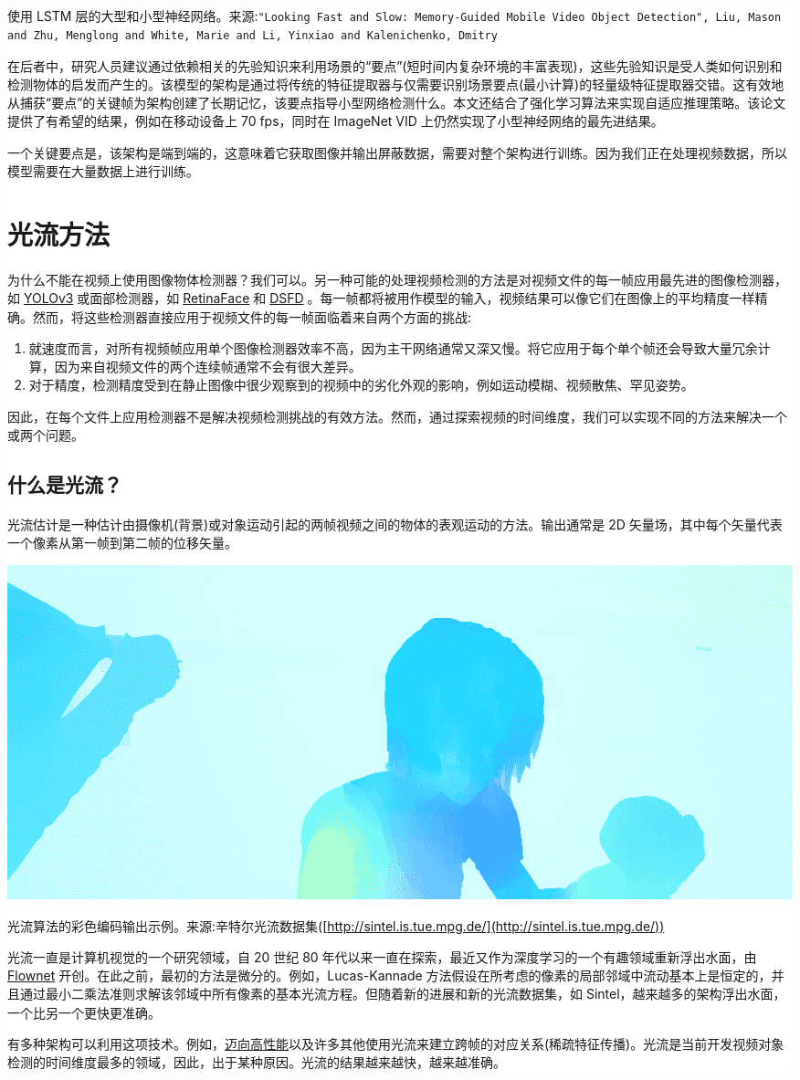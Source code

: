 使用 LSTM 层的大型和小型神经网络。来源:`"Looking Fast and Slow: Memory-Guided Mobile Video Object Detection", Liu, Mason and Zhu, Menglong and White, Marie and Li, Yinxiao and Kalenichenko, Dmitry`

在后者中，研究人员建议通过依赖相关的先验知识来利用场景的“要点”(短时间内复杂环境的丰富表现)，这些先验知识是受人类如何识别和检测物体的启发而产生的。该模型的架构是通过将传统的特征提取器与仅需要识别场景要点(最小计算)的轻量级特征提取器交错。这有效地从捕获“要点”的关键帧为架构创建了长期记忆，该要点指导小型网络检测什么。本文还结合了强化学习算法来实现自适应推理策略。该论文提供了有希望的结果，例如在移动设备上 70 fps，同时在 ImageNet VID 上仍然实现了小型神经网络的最先进结果。

一个关键要点是，该架构是端到端的，这意味着它获取图像并输出屏蔽数据，需要对整个架构进行训练。因为我们正在处理视频数据，所以模型需要在大量数据上进行训练。

# 光流方法

为什么不能在视频上使用图像物体检测器？我们可以。另一种可能的处理视频检测的方法是对视频文件的每一帧应用最先进的图像检测器，如 [YOLOv3](https://arxiv.org/pdf/1804.02767.pdf) 或面部检测器，如 [RetinaFace](https://arxiv.org/pdf/1905.00641.pdf) 和 [DSFD](https://arxiv.org/pdf/1810.10220.pdf) 。每一帧都将被用作模型的输入，视频结果可以像它们在图像上的平均精度一样精确。然而，将这些检测器直接应用于视频文件的每一帧面临着来自两个方面的挑战:

1.  就速度而言，对所有视频帧应用单个图像检测器效率不高，因为主干网络通常又深又慢。将它应用于每个单个帧还会导致大量冗余计算，因为来自视频文件的两个连续帧通常不会有很大差异。
2.  对于精度，检测精度受到在静止图像中很少观察到的视频中的劣化外观的影响，例如运动模糊、视频散焦、罕见姿势。

因此，在每个文件上应用检测器不是解决视频检测挑战的有效方法。然而，通过探索视频的时间维度，我们可以实现不同的方法来解决一个或两个问题。

## 什么是光流？

光流估计是一种估计由摄像机(背景)或对象运动引起的两帧视频之间的物体的表观运动的方法。输出通常是 2D 矢量场，其中每个矢量代表一个像素从第一帧到第二帧的位移矢量。

![](img/03a7aa79005dd6bb43e8755403a045ed.png)

光流算法的彩色编码输出示例。来源:辛特尔光流数据集([http://sintel.is.tue.mpg.de/](http://sintel.is.tue.mpg.de/))

光流一直是计算机视觉的一个研究领域，自 20 世纪 80 年代以来一直在探索，最近又作为深度学习的一个有趣领域重新浮出水面，由 [Flownet](https://arxiv.org/pdf/1612.01925.pdf) 开创。在此之前，最初的方法是微分的。例如，Lucas-Kannade 方法假设在所考虑的像素的局部邻域中流动基本上是恒定的，并且通过最小二乘法准则求解该邻域中所有像素的基本光流方程。但随着新的进展和新的光流数据集，如 Sintel，越来越多的架构浮出水面，一个比另一个更快更准确。

有多种架构可以利用这项技术。例如，[迈向高性能](https://arxiv.org/pdf/1804.05830.pdf)以及许多其他使用光流来建立跨帧的对应关系(稀疏特征传播)。光流是当前开发视频对象检测的时间维度最多的领域，因此，出于某种原因。光流的结果越来越快，越来越准确。
